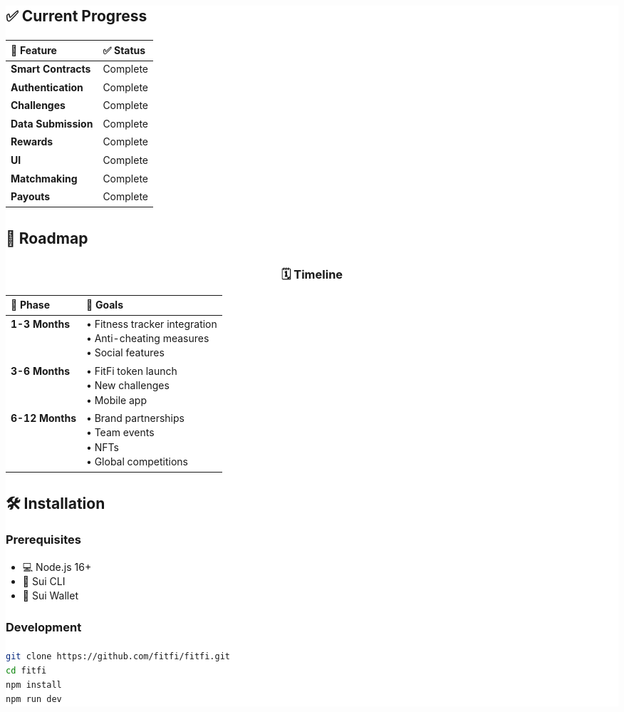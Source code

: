 </div>

## ✅ Current Progress

<div align="center">

| 🚀 Feature | ✅ Status |
|:-----------|:---------|
| **Smart Contracts** | Complete |
| **Authentication** | Complete |
| **Challenges** | Complete |
| **Data Submission** | Complete |
| **Rewards** | Complete |
| **UI** | Complete |
| **Matchmaking** | Complete |
| **Payouts** | Complete |

</div>

## 🔮 Roadmap

<div align="center">

### 🗓️ Timeline

| 📅 Phase | 🎯 Goals |
|:---------|:---------|
| **1-3 Months** | • Fitness tracker integration<br>• Anti-cheating measures<br>• Social features |
| **3-6 Months** | • FitFi token launch<br>• New challenges<br>• Mobile app |
| **6-12 Months** | • Brand partnerships<br>• Team events<br>• NFTs<br>• Global competitions |

</div>

## 🛠️ Installation

### Prerequisites
- 💻 Node.js 16+
- 🔧 Sui CLI
- 👛 Sui Wallet

### Development
```bash
git clone https://github.com/fitfi/fitfi.git
cd fitfi
npm install
npm run dev
```
